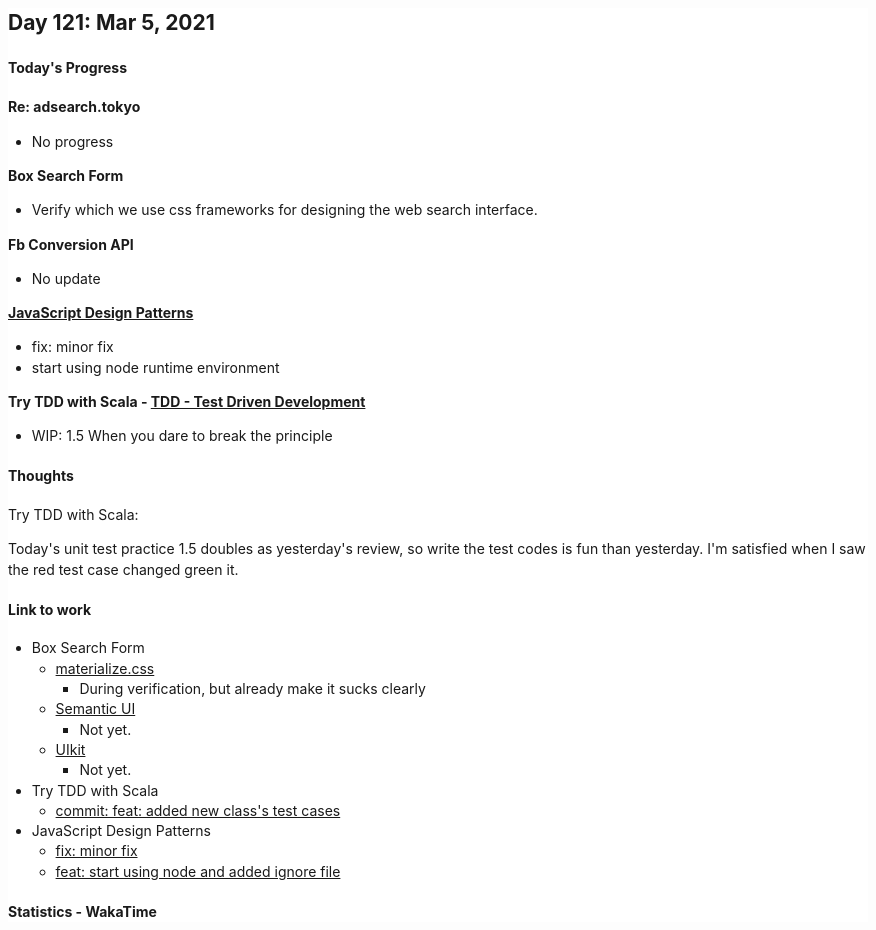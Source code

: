 
## Day 121: Mar 5, 2021

#### Today's Progress

**Re: adsearch.tokyo**

* No progress

**Box Search Form**

* Verify which we use css frameworks for designing the web search interface.

**Fb Conversion API**

* No update

**[JavaScript Design Patterns](https://www.oreilly.co.jp/books/9784873116181/)**

* fix: minor fix
* start using node runtime environment

**Try TDD with Scala - [TDD - Test Driven Development](https://www.ohmsha.co.jp/book/9784274217883/)**

* WIP: 1.5 When you dare to break the principle 

#### Thoughts

Try TDD with Scala:

Today's unit test practice 1.5 doubles as yesterday's review, so write the test codes is fun than yesterday. I'm satisfied when I saw the red test case changed green it.

#### Link to work

- Box Search Form
	- [materialize.css](https://materializecss.com)
		- During verification, but already make it sucks clearly
	- [Semantic UI](https://semantic-ui.com/)
		- Not yet.
	- [UIkit](https://getuikit.com/)
		- Not yet.
- Try TDD with Scala
	- [commit: feat: added new class's test cases](https://github.com/kk0917/try_tdd_with_scala/commit/5dc1e3fb4a062ecccf46894b94cb0713cd4e628b)
- JavaScript Design Patterns
	- [fix: minor fix](https://github.com/kk0917/javascript-design-patterns/pull/56)
	- [feat: start using node and added ignore file](https://github.com/kk0917/javascript-design-patterns/pull/57)

#### Statistics - WakaTime
